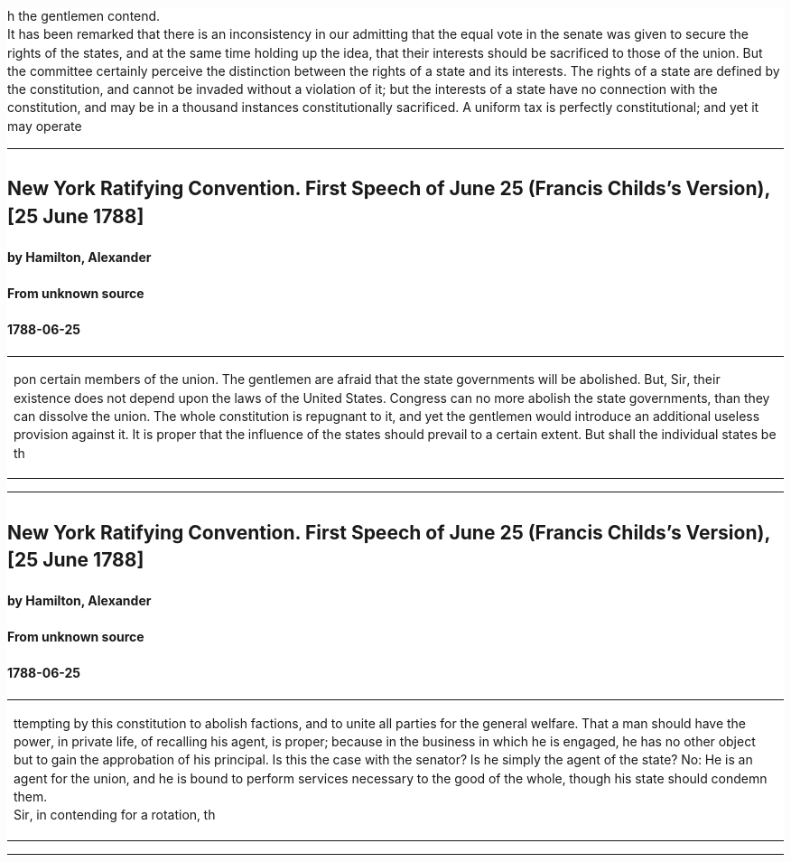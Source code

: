 h the gentlemen contend.  
It has been remarked that there is an inconsistency in our admitting that the equal vote in the senate was given to secure the rights of the states, and at the same time holding up the idea, that their interests should be sacrificed to those of the union. But the committee certainly perceive the distinction between the rights of a state and its interests. The rights of a state are defined by the constitution, and cannot be invaded without a violation of it; but the interests of a state have no connection with the constitution, and may be in a thousand instances constitutionally sacrificed. A uniform tax is perfectly constitutional; and yet it may operate
</td></tr></table>

---

## New York Ratifying Convention. First Speech of June 25 (Francis Childs’s Version), [25 June 1788]

#### by Hamilton, Alexander

#### From unknown source

#### 1788-06-25

<table style="width: 100%;"><tr><td style="width: 50%">

pon certain members of the union. The gentlemen are afraid that the state governments will be abolished. But, Sir, their existence does not depend upon the laws of the United States. Congress can no more abolish the state governments, than they can dissolve the union. The whole constitution is repugnant to it, and yet the gentlemen would introduce an additional useless provision against it. It is proper that the influence of the states should prevail to a certain extent. But shall the individual states be th
</td></tr></table>

---

## New York Ratifying Convention. First Speech of June 25 (Francis Childs’s Version), [25 June 1788]

#### by Hamilton, Alexander

#### From unknown source

#### 1788-06-25

<table style="width: 100%;"><tr><td style="width: 50%">

ttempting by this constitution to abolish factions, and to unite all parties for the general welfare. That a man should have the power, in private life, of recalling his agent, is proper; because in the business in which he is engaged, he has no other object but to gain the approbation of his principal. Is this the case with the senator? Is he simply the agent of the state? No: He is an agent for the union, and he is bound to perform services necessary to the good of the whole, though his state should condemn them.  
Sir, in contending for a rotation, th
</td></tr></table>

---